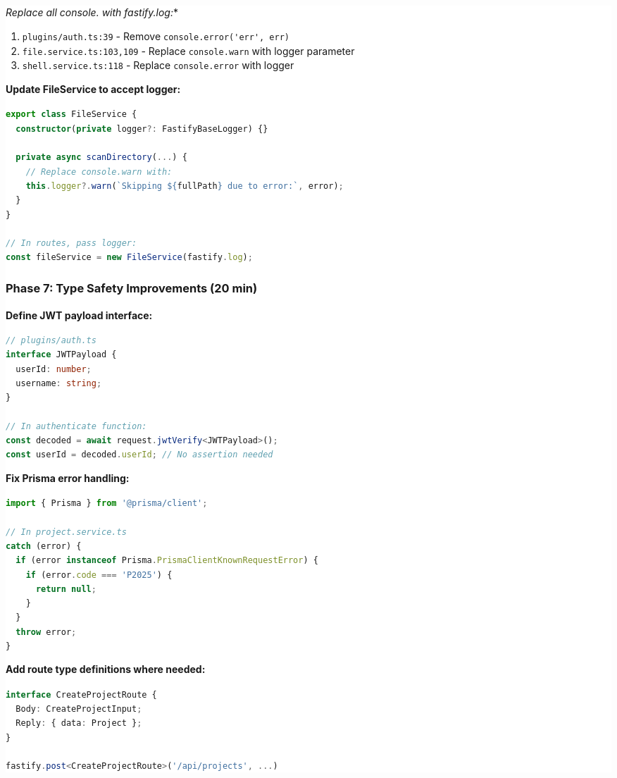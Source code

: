 **Replace all console.* with fastify.log:**

1. `plugins/auth.ts:39` - Remove `console.error('err', err)`
2. `file.service.ts:103,109` - Replace `console.warn` with logger parameter
3. `shell.service.ts:118` - Replace `console.error` with logger

**Update FileService to accept logger:**
```typescript
export class FileService {
  constructor(private logger?: FastifyBaseLogger) {}

  private async scanDirectory(...) {
    // Replace console.warn with:
    this.logger?.warn(`Skipping ${fullPath} due to error:`, error);
  }
}

// In routes, pass logger:
const fileService = new FileService(fastify.log);
```

### Phase 7: Type Safety Improvements (20 min)

**Define JWT payload interface:**
```typescript
// plugins/auth.ts
interface JWTPayload {
  userId: number;
  username: string;
}

// In authenticate function:
const decoded = await request.jwtVerify<JWTPayload>();
const userId = decoded.userId; // No assertion needed
```

**Fix Prisma error handling:**
```typescript
import { Prisma } from '@prisma/client';

// In project.service.ts
catch (error) {
  if (error instanceof Prisma.PrismaClientKnownRequestError) {
    if (error.code === 'P2025') {
      return null;
    }
  }
  throw error;
}
```

**Add route type definitions where needed:**
```typescript
interface CreateProjectRoute {
  Body: CreateProjectInput;
  Reply: { data: Project };
}

fastify.post<CreateProjectRoute>('/api/projects', ...)
```
